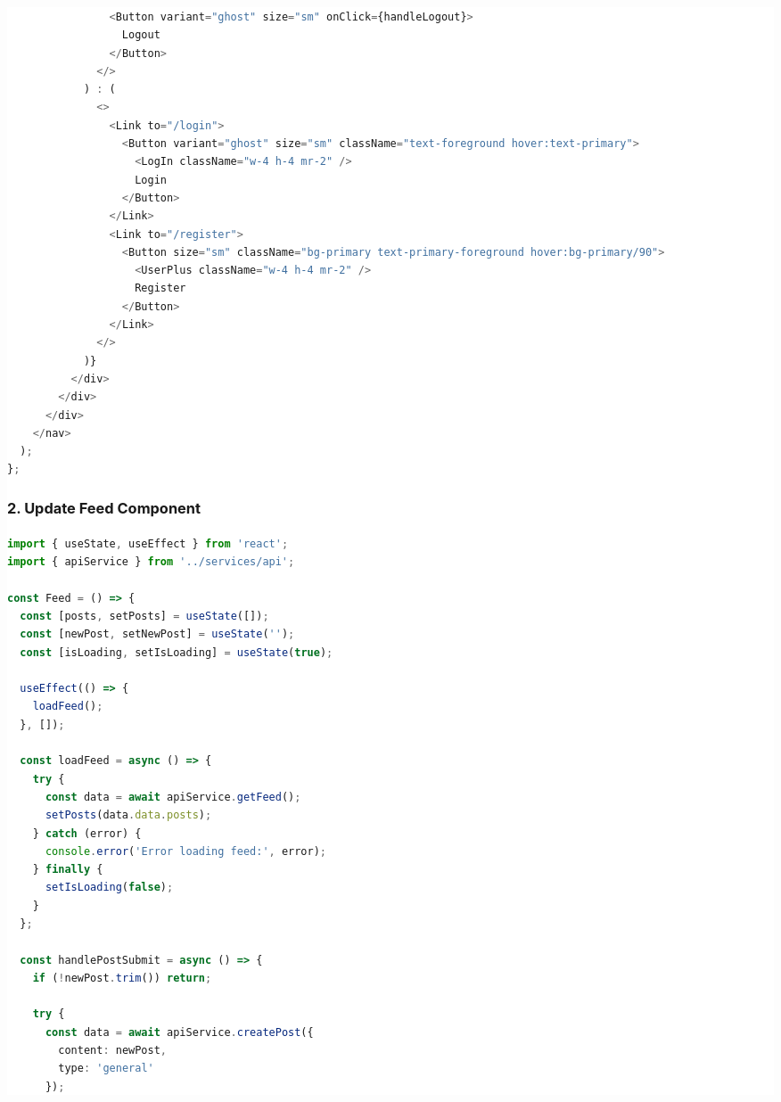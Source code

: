 ```typescript
                <Button variant="ghost" size="sm" onClick={handleLogout}>
                  Logout
                </Button>
              </>
            ) : (
              <>
                <Link to="/login">
                  <Button variant="ghost" size="sm" className="text-foreground hover:text-primary">
                    <LogIn className="w-4 h-4 mr-2" />
                    Login
                  </Button>
                </Link>
                <Link to="/register">
                  <Button size="sm" className="bg-primary text-primary-foreground hover:bg-primary/90">
                    <UserPlus className="w-4 h-4 mr-2" />
                    Register
                  </Button>
                </Link>
              </>
            )}
          </div>
        </div>
      </div>
    </nav>
  );
};
```

### 2. Update Feed Component

```typescript
import { useState, useEffect } from 'react';
import { apiService } from '../services/api';

const Feed = () => {
  const [posts, setPosts] = useState([]);
  const [newPost, setNewPost] = useState('');
  const [isLoading, setIsLoading] = useState(true);

  useEffect(() => {
    loadFeed();
  }, []);

  const loadFeed = async () => {
    try {
      const data = await apiService.getFeed();
      setPosts(data.data.posts);
    } catch (error) {
      console.error('Error loading feed:', error);
    } finally {
      setIsLoading(false);
    }
  };

  const handlePostSubmit = async () => {
    if (!newPost.trim()) return;

    try {
      const data = await apiService.createPost({
        content: newPost,
        type: 'general'
      });
```